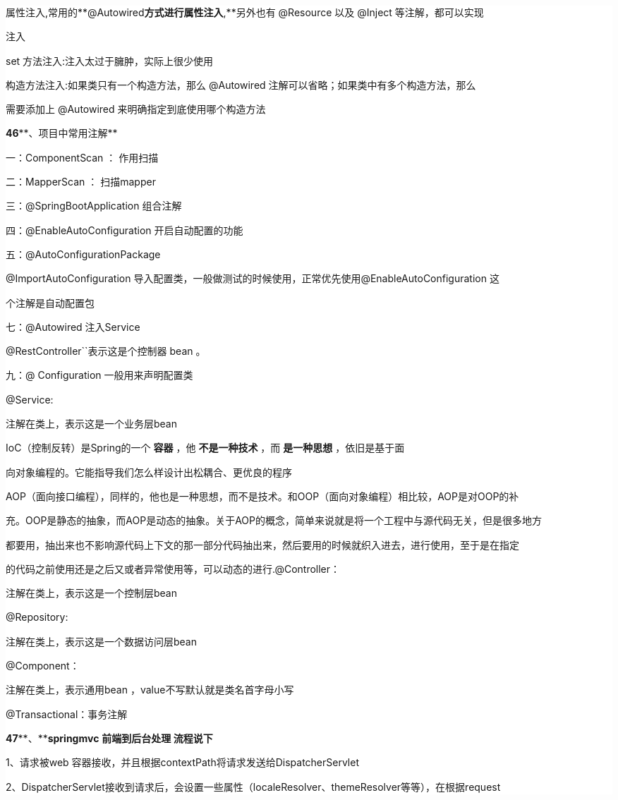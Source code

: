 属性注入,常用的**@Autowired****方式进行属性注入****,**另外也有 @Resource 以及 @Inject 等注解，都可以实现

注入

set 方法注入:注入太过于臃肿，实际上很少使用

构造方法注入:如果类只有一个构造方法，那么 @Autowired 注解可以省略；如果类中有多个构造方法，那么

需要添加上 @Autowired 来明确指定到底使用哪个构造方法

**46****、项目中常用注解**

一：ComponentScan ： 作用扫描

二：MapperScan ： 扫描mapper 

三：@SpringBootApplication 组合注解

四：@EnableAutoConfiguration 开启自动配置的功能

五：@AutoConfigurationPackage

@ImportAutoConfiguration 导入配置类，一般做测试的时候使用，正常优先使用@EnableAutoConfiguration 这

个注解是自动配置包

七：@Autowired 注入Service

@RestController``表示这是个控制器 bean 。

九：@ Configuration 一般用来声明配置类

@Service:

注解在类上，表示这是一个业务层bean

IoC（控制反转）是Spring的一个 **容器** ，他 **不是一种技术** ，而 **是一种思想** ，依旧是基于面

向对象编程的。它能指导我们怎么样设计出松耦合、更优良的程序

AOP（面向接口编程），同样的，他也是一种思想，而不是技术。和OOP（面向对象编程）相比较，AOP是对OOP的补

充。OOP是静态的抽象，而AOP是动态的抽象。关于AOP的概念，简单来说就是将一个工程中与源代码无关，但是很多地方

都要用，抽出来也不影响源代码上下文的那一部分代码抽出来，然后要用的时候就织入进去，进行使用，至于是在指定

的代码之前使用还是之后又或者异常使用等，可以动态的进行.@Controller：

注解在类上，表示这是一个控制层bean

@Repository:

注解在类上，表示这是一个数据访问层bean

@Component：

注解在类上，表示通用bean ，value不写默认就是类名首字母小写

@Transactional：事务注解

**47****、****springmvc** **前端到后台处理 流程说下**

1、请求被web 容器接收，并且根据contextPath将请求发送给DispatcherServlet

2、DispatcherServlet接收到请求后，会设置一些属性（localeResolver、themeResolver等等），在根据request
